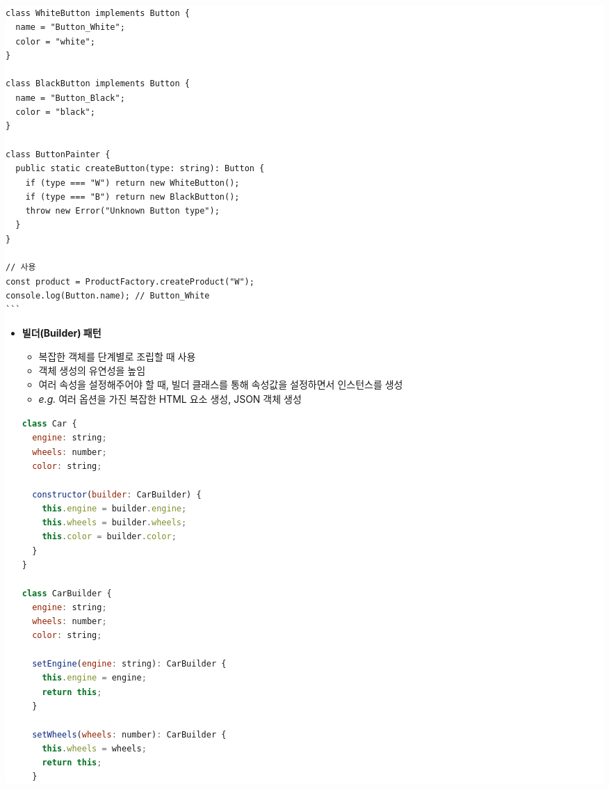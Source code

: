     class WhiteButton implements Button {
      name = "Button_White";
      color = "white";
    }
    
    class BlackButton implements Button {
      name = "Button_Black";
      color = "black";
    }
    
    class ButtonPainter {
      public static createButton(type: string): Button {
        if (type === "W") return new WhiteButton();
        if (type === "B") return new BlackButton();
        throw new Error("Unknown Button type");
      }
    }
    
    // 사용
    const product = ProductFactory.createProduct("W");
    console.log(Button.name); // Button_White
    ```
    
- **빌더(Builder) 패턴**
    - 복잡한 객체를 단계별로 조립할 때 사용
    - 객체 생성의 유연성을 높임
    - 여러 속성을 설정해주어야 할 때, 빌더 클래스를 통해 속성값을 설정하면서 인스턴스를 생성
    - *e.g.* 여러 옵션을 가진 복잡한 HTML 요소 생성, JSON 객체 생성
    
    ```jsx
    class Car {
      engine: string;
      wheels: number;
      color: string;
    
      constructor(builder: CarBuilder) {
        this.engine = builder.engine;
        this.wheels = builder.wheels;
        this.color = builder.color;
      }
    }
    
    class CarBuilder {
      engine: string;
      wheels: number;
      color: string;
    
      setEngine(engine: string): CarBuilder {
        this.engine = engine;
        return this;
      }
    
      setWheels(wheels: number): CarBuilder {
        this.wheels = wheels;
        return this;
      }
    